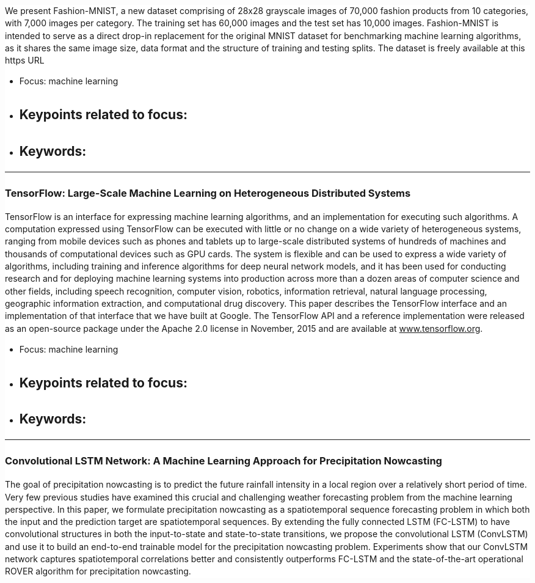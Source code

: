 We present Fashion-MNIST, a new dataset comprising of 28x28 grayscale images of 70,000 fashion products from 10 categories, with 7,000 images per category. The training set has 60,000 images and the test set has 10,000 images. Fashion-MNIST is intended to serve as a direct drop-in replacement for the original MNIST dataset for benchmarking machine learning algorithms, as it shares the same image size, data format and the structure of training and testing splits. The dataset is freely available at this https URL

- Focus: machine learning
- Keypoints related to focus:
    - 
- Keywords:
    - 

---

### TensorFlow: Large-Scale Machine Learning on Heterogeneous Distributed Systems

TensorFlow is an interface for expressing machine learning algorithms, and an implementation for executing such algorithms. A computation expressed using TensorFlow can be executed with little or no change on a wide variety of heterogeneous systems, ranging from mobile devices such as phones and tablets up to large-scale distributed systems of hundreds of machines and thousands of computational devices such as GPU cards. The system is flexible and can be used to express a wide variety of algorithms, including training and inference algorithms for deep neural network models, and it has been used for conducting research and for deploying machine learning systems into production across more than a dozen areas of computer science and other fields, including speech recognition, computer vision, robotics, information retrieval, natural language processing, geographic information extraction, and computational drug discovery. This paper describes the TensorFlow interface and an implementation of that interface that we have built at Google. The TensorFlow API and a reference implementation were released as an open-source package under the Apache 2.0 license in November, 2015 and are available at www.tensorflow.org.

- Focus: machine learning
- Keypoints related to focus:
    - 
- Keywords:
    - 

---

### Convolutional LSTM Network: A Machine Learning Approach for Precipitation Nowcasting

The goal of precipitation nowcasting is to predict the future rainfall intensity in a local region over a relatively short period of time. Very few previous studies have examined this crucial and challenging weather forecasting problem from the machine learning perspective. In this paper, we formulate precipitation nowcasting as a spatiotemporal sequence forecasting problem in which both the input and the prediction target are spatiotemporal sequences. By extending the fully connected LSTM (FC-LSTM) to have convolutional structures in both the input-to-state and state-to-state transitions, we propose the convolutional LSTM (ConvLSTM) and use it to build an end-to-end trainable model for the precipitation nowcasting problem. Experiments show that our ConvLSTM network captures spatiotemporal correlations better and consistently outperforms FC-LSTM and the state-of-the-art operational ROVER algorithm for precipitation nowcasting.
